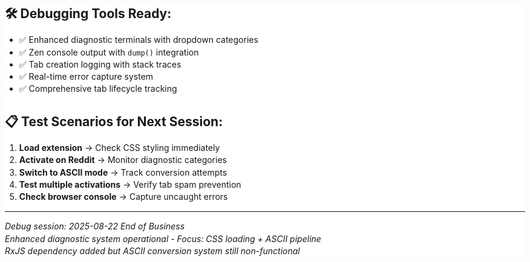 ## 🛠️ **Debugging Tools Ready:**
- ✅ Enhanced diagnostic terminals with dropdown categories
- ✅ Zen console output with `dump()` integration  
- ✅ Tab creation logging with stack traces
- ✅ Real-time error capture system
- ✅ Comprehensive tab lifecycle tracking

## 📋 **Test Scenarios for Next Session:**
1. **Load extension** → Check CSS styling immediately
2. **Activate on Reddit** → Monitor diagnostic categories  
3. **Switch to ASCII mode** → Track conversion attempts
4. **Test multiple activations** → Verify tab spam prevention
5. **Check browser console** → Capture uncaught errors

---
*Debug session: 2025-08-22 End of Business*  
*Enhanced diagnostic system operational - Focus: CSS loading + ASCII pipeline*  
*RxJS dependency added but ASCII conversion system still non-functional*